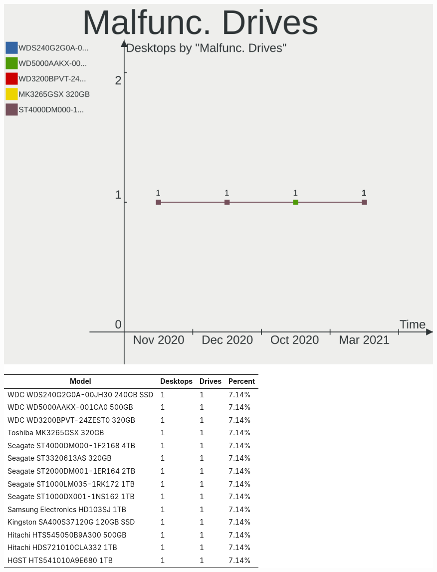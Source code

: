 ![Malfunc. Drives](./images/line_chart/drive_malfunc.svg)

| Model                            | Desktops | Drives | Percent |
|----------------------------------|----------|--------|---------|
| WDC WDS240G2G0A-00JH30 240GB SSD | 1        | 1      | 7.14%   |
| WDC WD5000AAKX-001CA0 500GB      | 1        | 1      | 7.14%   |
| WDC WD3200BPVT-24ZEST0 320GB     | 1        | 1      | 7.14%   |
| Toshiba MK3265GSX 320GB          | 1        | 1      | 7.14%   |
| Seagate ST4000DM000-1F2168 4TB   | 1        | 1      | 7.14%   |
| Seagate ST3320613AS 320GB        | 1        | 1      | 7.14%   |
| Seagate ST2000DM001-1ER164 2TB   | 1        | 1      | 7.14%   |
| Seagate ST1000LM035-1RK172 1TB   | 1        | 1      | 7.14%   |
| Seagate ST1000DX001-1NS162 1TB   | 1        | 1      | 7.14%   |
| Samsung Electronics HD103SJ 1TB  | 1        | 1      | 7.14%   |
| Kingston SA400S37120G 120GB SSD  | 1        | 1      | 7.14%   |
| Hitachi HTS545050B9A300 500GB    | 1        | 1      | 7.14%   |
| Hitachi HDS721010CLA332 1TB      | 1        | 1      | 7.14%   |
| HGST HTS541010A9E680 1TB         | 1        | 1      | 7.14%   |